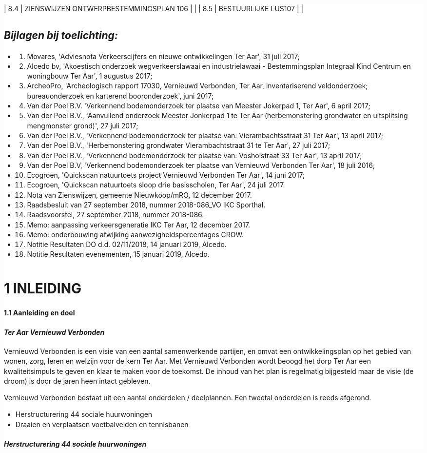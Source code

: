 | 8.4        | ZIENSWIJZEN ONTWERPBESTEMMINGSPLAN 106       |  |
| 8.5        | BESTUURLIJKE LUS107                          |  |

## *Bijlagen bij toelichting:*

- 1. Movares, 'Adviesnota Verkeerscijfers en nieuwe ontwikkelingen Ter Aar', 31 juli 2017;
- 2. Alcedo bv, 'Akoestisch onderzoek wegverkeerslawaai en industrielawaai - Bestemmingsplan Integraal Kind Centrum en woningbouw Ter Aar', 1 augustus 2017;
- 3. ArcheoPro, 'Archeologisch rapport 17030, Vernieuwd Verbonden, Ter Aar, inventariserend veldonderzoek; bureauonderzoek en karterend booronderzoek', juni 2017;
- 4. Van der Poel B.V. 'Verkennend bodemonderzoek ter plaatse van Meester Jokerpad 1, Ter Aar', 6 april 2017;
- 5. Van der Poel B.V., 'Aanvullend onderzoek Meester Jonkerpad 1 te Ter Aar (herbemonstering grondwater en uitsplitsing mengmonster grond)', 27 juli 2017;
- 6. Van der Poel B.V., 'Verkennend bodemonderzoek ter plaatse van: Vierambachtsstraat 31 Ter Aar', 13 april 2017;
- 7. Van der Poel B.V., 'Herbemonstering grondwater Vierambachtstraat 31 te Ter Aar', 27 juli 2017;
- 8. Van der Poel B.V., 'Verkennend bodemonderzoek ter plaatse van: Vosholstraat 33 Ter Aar', 13 april 2017;
- 9. Van der Poel B.V, 'Verkennend bodemonderzoek ter plaatse van Vernieuwd Verbonden Ter Aar', 18 juli 2016;
- 10. Ecogroen, 'Quickscan natuurtoets project Vernieuwd Verbonden Ter Aar', 14 juni 2017;
- 11. Ecogroen, 'Quickscan natuurtoets sloop drie basisscholen, Ter Aar', 24 juli 2017.
- 12. Nota van Zienswijzen, gemeente Nieuwkoop/mRO, 12 december 2017.
- 13. Raadsbesluit van 27 september 2018, nummer 2018-086_VO IKC Sporthal.
- 14. Raadsvoorstel, 27 september 2018, nummer 2018-086.
- 15. Memo: aanpassing verkeersgeneratie IKC Ter Aar, 12 december 2017.
- 16. Memo: onderbouwing afwijking aanwezigheidspercentages CROW.
- 17. Notitie Resultaten DO d.d. 02/11/2018, 14 januari 2019, Alcedo.
- 18. Notitie Resultaten evenementen, 15 januari 2019, Alcedo.

# <span id="page-3-0"></span>**1 INLEIDING**

#### <span id="page-3-1"></span>**1.1 Aanleiding en doel**

#### *Ter Aar Vernieuwd Verbonden*

Vernieuwd Verbonden is een visie van een aantal samenwerkende partijen, en omvat een ontwikkelingsplan op het gebied van wonen, zorg, leren en welzijn voor de kern Ter Aar. Met Vernieuwd Verbonden wordt beoogd het dorp Ter Aar een kwaliteitsimpuls te geven en klaar te maken voor de toekomst. De inhoud van het plan is regelmatig bijgesteld maar de visie (de droom) is door de jaren heen intact gebleven.

Vernieuwd Verbonden bestaat uit een aantal onderdelen / deelplannen. Een tweetal onderdelen is reeds afgerond.

- Herstructurering 44 sociale huurwoningen
- Draaien en verplaatsen voetbalvelden en tennisbanen

#### *Herstructurering 44 sociale huurwoningen*
